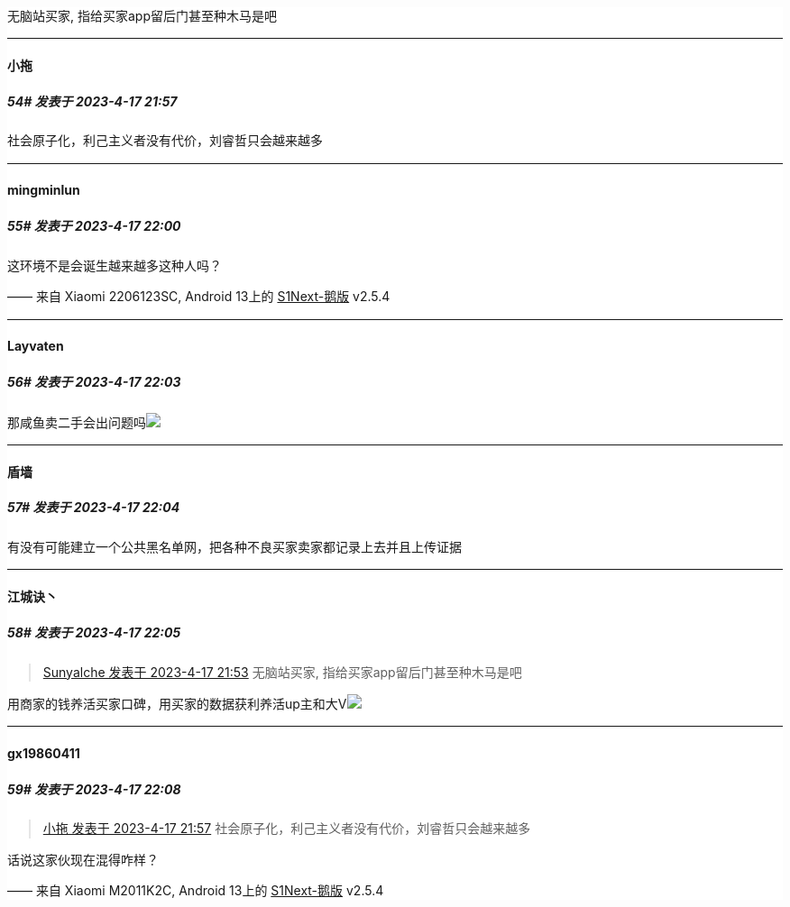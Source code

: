 无脑站买家, 指给买家app留后门甚至种木马是吧

*****

####  小拖  
##### 54#       发表于 2023-4-17 21:57

社会原子化，利己主义者没有代价，刘睿哲只会越来越多

*****

####  mingminlun  
##### 55#       发表于 2023-4-17 22:00

这环境不是会诞生越来越多这种人吗？

—— 来自 Xiaomi 2206123SC, Android 13上的 [S1Next-鹅版](https://github.com/ykrank/S1-Next/releases) v2.5.4

*****

####  Layvaten  
##### 56#       发表于 2023-4-17 22:03

那咸鱼卖二手会出问题吗<img src="https://static.saraba1st.com/image/smiley/face2017/112.png" referrerpolicy="no-referrer">

*****

####  盾墙  
##### 57#       发表于 2023-4-17 22:04

有没有可能建立一个公共黑名单网，把各种不良买家卖家都记录上去并且上传证据

*****

####  江城诀丶  
##### 58#       发表于 2023-4-17 22:05

<blockquote><a href="httphttps://bbs.saraba1st.com/2b/forum.php?mod=redirect&amp;goto=findpost&amp;pid=60497579&amp;ptid=2129282" target="_blank">Sunyalche 发表于 2023-4-17 21:53</a>
无脑站买家, 指给买家app留后门甚至种木马是吧</blockquote>
用商家的钱养活买家口碑，用买家的数据获利养活up主和大V<img src="https://static.saraba1st.com/image/smiley/face2017/048.png" referrerpolicy="no-referrer">

*****

####  gx19860411  
##### 59#       发表于 2023-4-17 22:08

<blockquote><a href="httphttps://bbs.saraba1st.com/2b/forum.php?mod=redirect&amp;goto=findpost&amp;pid=60497623&amp;ptid=2129282" target="_blank">小拖 发表于 2023-4-17 21:57</a>
社会原子化，利己主义者没有代价，刘睿哲只会越来越多</blockquote>
话说这家伙现在混得咋样？

—— 来自 Xiaomi M2011K2C, Android 13上的 [S1Next-鹅版](https://github.com/ykrank/S1-Next/releases) v2.5.4
